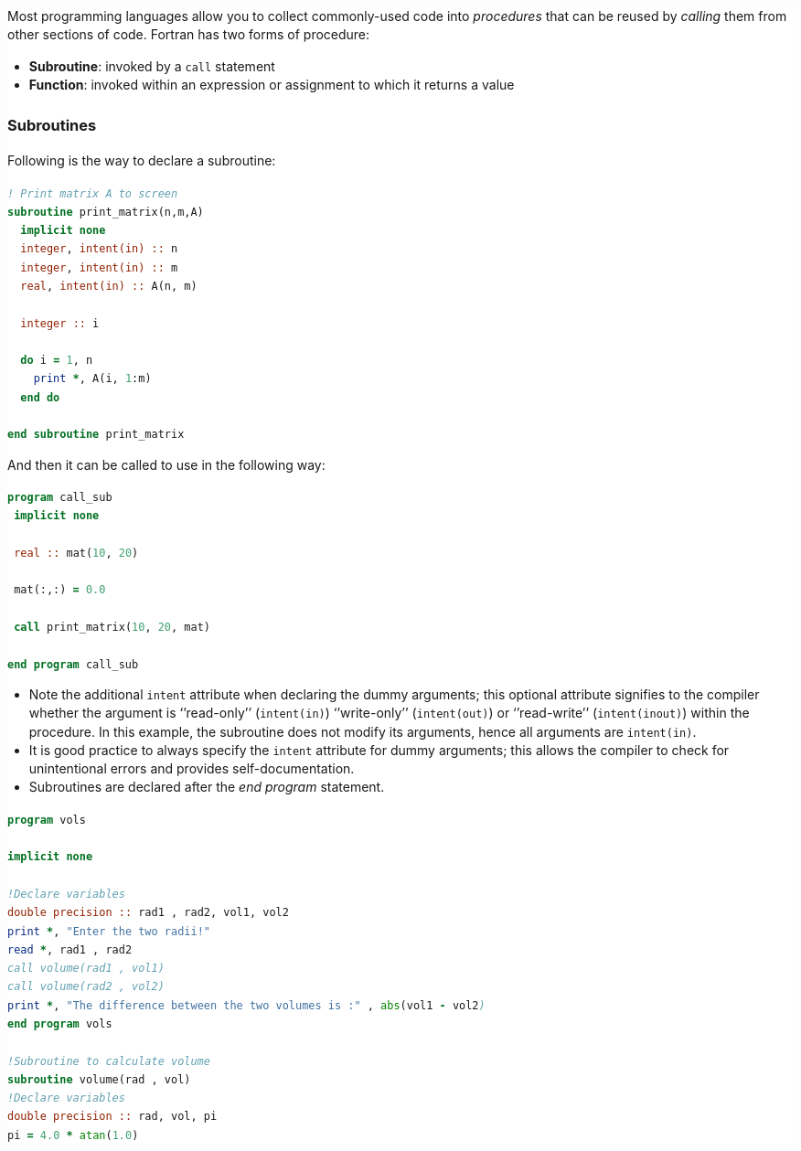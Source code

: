 
Most programming languages allow you to collect commonly-used code into _procedures_ that can be reused by _calling_ them from other sections of code.
Fortran has two forms of procedure:
- **Subroutine**: invoked by a `call` statement
- **Function**: invoked within an expression or assignment to which it returns a value

### Subroutines

Following is the way to declare a subroutine:
```fortran
! Print matrix A to screen
subroutine print_matrix(n,m,A)
  implicit none
  integer, intent(in) :: n
  integer, intent(in) :: m
  real, intent(in) :: A(n, m)

  integer :: i

  do i = 1, n
    print *, A(i, 1:m)
  end do

end subroutine print_matrix
```
 And then it can be called to use in the following way:
 ```fortran
 program call_sub
  implicit none

  real :: mat(10, 20)

  mat(:,:) = 0.0

  call print_matrix(10, 20, mat)

end program call_sub
```
 * Note the additional `intent` attribute when declaring the dummy arguments; this optional attribute signifies to the compiler whether the argument is ‘’read-only’’ (`intent(in)`) ‘’write-only’’ (`intent(out)`) or ‘’read-write’’ (`intent(inout)`) within the procedure. In this example, the subroutine does not modify its arguments, hence all arguments are `intent(in)`.
 * It is good practice to always specify the `intent` attribute for dummy arguments; this allows the compiler to check for unintentional errors and provides self-documentation.
 * Subroutines are declared after the _end program_ statement.

```fortran
program vols

implicit none

!Declare variables
double precision :: rad1 , rad2, vol1, vol2
print *, "Enter the two radii!"
read *, rad1 , rad2
call volume(rad1 , vol1)
call volume(rad2 , vol2)
print *, "The difference between the two volumes is :" , abs(vol1 - vol2)
end program vols

!Subroutine to calculate volume
subroutine volume(rad , vol)
!Declare variables
double precision :: rad, vol, pi
pi = 4.0 * atan(1.0)
```